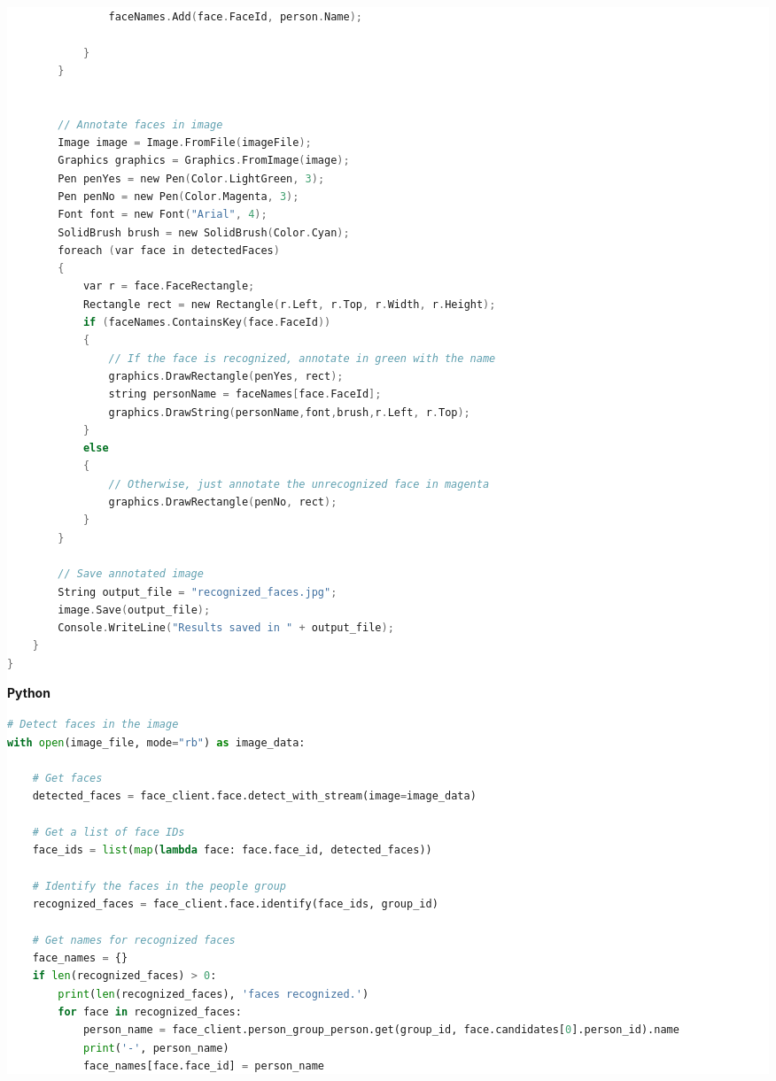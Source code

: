 ```C
                faceNames.Add(face.FaceId, person.Name);

            }
        }

        
        // Annotate faces in image
        Image image = Image.FromFile(imageFile);
        Graphics graphics = Graphics.FromImage(image);
        Pen penYes = new Pen(Color.LightGreen, 3);
        Pen penNo = new Pen(Color.Magenta, 3);
        Font font = new Font("Arial", 4);
        SolidBrush brush = new SolidBrush(Color.Cyan);
        foreach (var face in detectedFaces)
        {
            var r = face.FaceRectangle;
            Rectangle rect = new Rectangle(r.Left, r.Top, r.Width, r.Height);
            if (faceNames.ContainsKey(face.FaceId))
            {
                // If the face is recognized, annotate in green with the name
                graphics.DrawRectangle(penYes, rect);
                string personName = faceNames[face.FaceId];
                graphics.DrawString(personName,font,brush,r.Left, r.Top);
            }
            else
            {
                // Otherwise, just annotate the unrecognized face in magenta
                graphics.DrawRectangle(penNo, rect);
            }
        }

        // Save annotated image
        String output_file = "recognized_faces.jpg";
        image.Save(output_file);
        Console.WriteLine("Results saved in " + output_file);   
    }
}
```

**Python**

```Python
# Detect faces in the image
with open(image_file, mode="rb") as image_data:

    # Get faces
    detected_faces = face_client.face.detect_with_stream(image=image_data)

    # Get a list of face IDs
    face_ids = list(map(lambda face: face.face_id, detected_faces))

    # Identify the faces in the people group
    recognized_faces = face_client.face.identify(face_ids, group_id)

    # Get names for recognized faces
    face_names = {}
    if len(recognized_faces) > 0:
        print(len(recognized_faces), 'faces recognized.')
        for face in recognized_faces:
            person_name = face_client.person_group_person.get(group_id, face.candidates[0].person_id).name
            print('-', person_name)
            face_names[face.face_id] = person_name

```